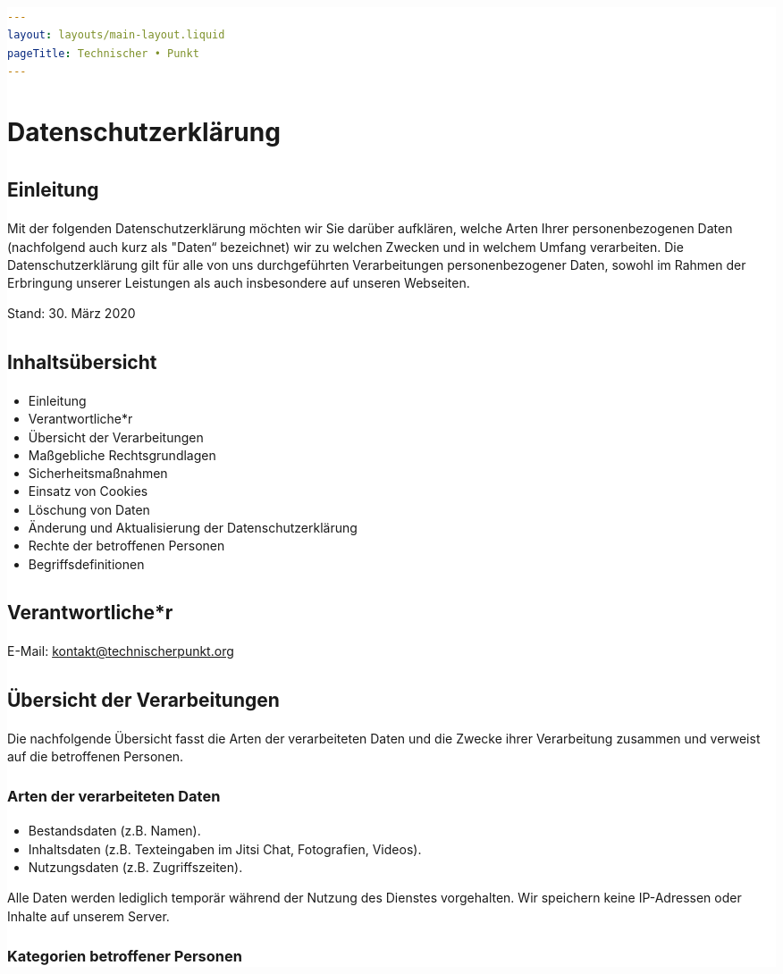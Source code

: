 ```yaml
---
layout: layouts/main-layout.liquid
pageTitle: Technischer • Punkt
---
```

# Datenschutzerklärung

## Einleitung

Mit der folgenden Datenschutzerklärung möchten wir Sie darüber aufklären, welche Arten Ihrer personenbezogenen Daten (nachfolgend auch kurz als "Daten“ bezeichnet) wir zu welchen Zwecken und in welchem Umfang verarbeiten. Die Datenschutzerklärung gilt für alle von uns durchgeführten Verarbeitungen personenbezogener Daten, sowohl im Rahmen der Erbringung unserer Leistungen als auch insbesondere auf unseren Webseiten.

Stand: 30\. März 2020

## Inhaltsübersicht

* Einleitung
* Verantwortliche*r
* Übersicht der Verarbeitungen
* Maßgebliche Rechtsgrundlagen
* Sicherheitsmaßnahmen
* Einsatz von Cookies
* Löschung von Daten
* Änderung und Aktualisierung der Datenschutzerklärung
* Rechte der betroffenen Personen
* Begriffsdefinitionen

## Verantwortliche\*r

E-Mail: kontakt@technischerpunkt.org

## Übersicht der Verarbeitungen

Die nachfolgende Übersicht fasst die Arten der verarbeiteten Daten und die Zwecke ihrer Verarbeitung zusammen und verweist auf die betroffenen Personen.

### Arten der verarbeiteten Daten

- Bestandsdaten (z.B. Namen).
- Inhaltsdaten (z.B. Texteingaben im Jitsi Chat, Fotografien, Videos).
- Nutzungsdaten (z.B. Zugriffszeiten).

Alle Daten werden lediglich temporär während der Nutzung des Dienstes vorgehalten. Wir speichern keine IP-Adressen oder Inhalte auf unserem Server.

### Kategorien betroffener Personen
